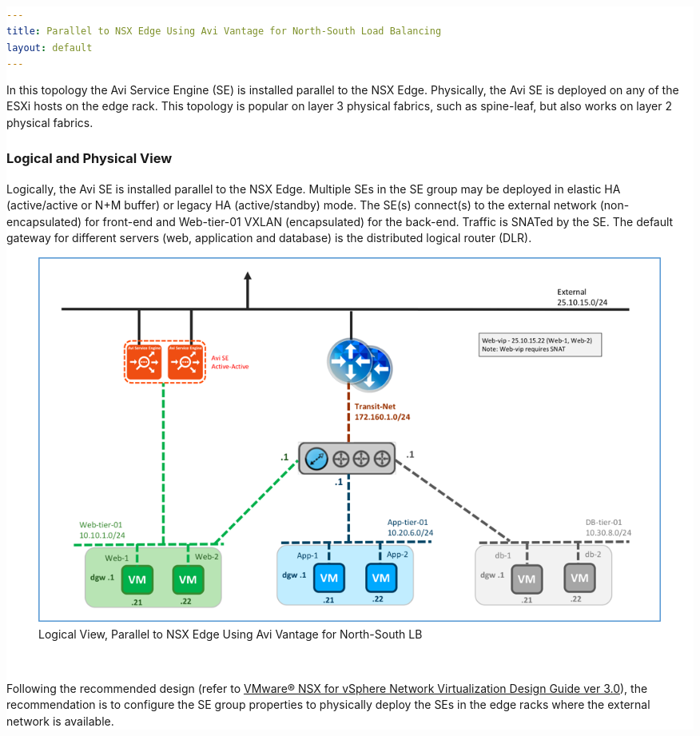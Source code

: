 ```yaml
---
title: Parallel to NSX Edge Using Avi Vantage for North-South Load Balancing
layout: default
---
```

In this topology the Avi Service Engine (SE) is installed parallel to the NSX Edge. Physically, the Avi SE is deployed on any of the ESXi hosts on the edge rack. This topology is popular on layer 3 physical fabrics, such as spine-leaf, but also works on layer 2 physical fabrics.

### <a name="_Toc472077236"></a>Logical and Physical View

Logically, the Avi SE is installed parallel to the NSX Edge. Multiple SEs in the SE group may be deployed in elastic HA (active/active or N+M buffer) or legacy HA (active/standby) mode. The SE(s) connect(s) to the external network (non-encapsulated) for front-end and Web-tier-01 VXLAN (encapsulated) for the back-end. Traffic is SNATed by the SE. The default gateway for different servers (web, application and database) is the distributed logical router (DLR).

<figure class="thumbnail wp-caption alignnone"> <a href="img/Picture2.png"><img class=" wp-image-22659" src="img/Picture2.png" alt="Logical View, Parallel to NSX Edge Using Avi Vantage for North-South LB" width="779" height="456"></a>  
<figcapture> Logical View, Parallel to NSX Edge Using Avi Vantage for North-South LB 
</figcapture>
</figure> 

 

<a name="_Toc472077237"></a>Following the recommended design (refer to <a href="https://communities.vmware.com/docs/DOC-27683">VMware® NSX for vSphere Network Virtualization Design Guide ver 3.0</a>), the recommendation is to configure the SE group properties to physically deploy the SEs in the edge racks where the external network is available.
